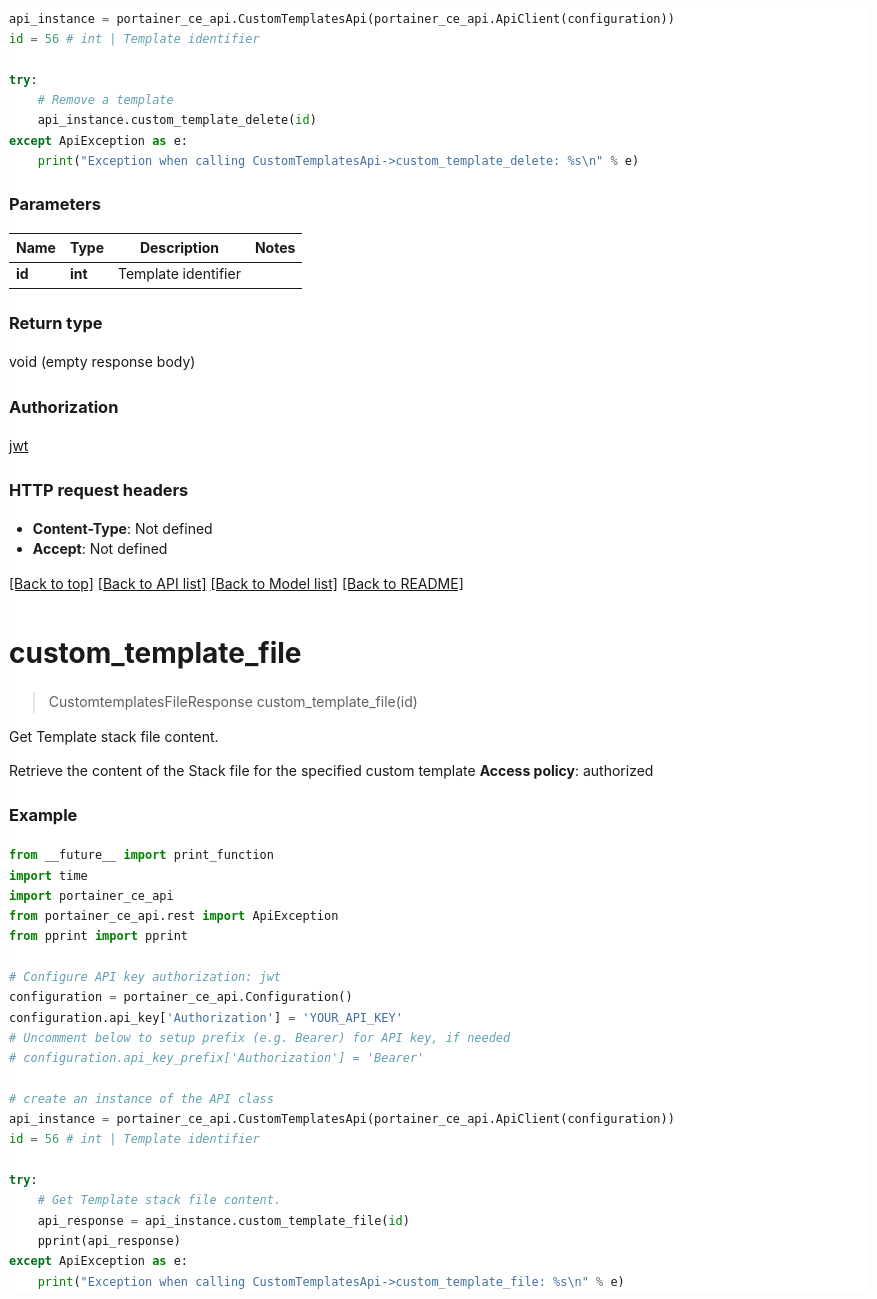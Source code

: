 ```python
api_instance = portainer_ce_api.CustomTemplatesApi(portainer_ce_api.ApiClient(configuration))
id = 56 # int | Template identifier

try:
    # Remove a template
    api_instance.custom_template_delete(id)
except ApiException as e:
    print("Exception when calling CustomTemplatesApi->custom_template_delete: %s\n" % e)
```

### Parameters

Name | Type | Description  | Notes
------------- | ------------- | ------------- | -------------
 **id** | **int**| Template identifier | 

### Return type

void (empty response body)

### Authorization

[jwt](../README.md#jwt)

### HTTP request headers

 - **Content-Type**: Not defined
 - **Accept**: Not defined

[[Back to top]](#) [[Back to API list]](../README.md#documentation-for-api-endpoints) [[Back to Model list]](../README.md#documentation-for-models) [[Back to README]](../README.md)

# **custom_template_file**
> CustomtemplatesFileResponse custom_template_file(id)

Get Template stack file content.

Retrieve the content of the Stack file for the specified custom template **Access policy**: authorized

### Example
```python
from __future__ import print_function
import time
import portainer_ce_api
from portainer_ce_api.rest import ApiException
from pprint import pprint

# Configure API key authorization: jwt
configuration = portainer_ce_api.Configuration()
configuration.api_key['Authorization'] = 'YOUR_API_KEY'
# Uncomment below to setup prefix (e.g. Bearer) for API key, if needed
# configuration.api_key_prefix['Authorization'] = 'Bearer'

# create an instance of the API class
api_instance = portainer_ce_api.CustomTemplatesApi(portainer_ce_api.ApiClient(configuration))
id = 56 # int | Template identifier

try:
    # Get Template stack file content.
    api_response = api_instance.custom_template_file(id)
    pprint(api_response)
except ApiException as e:
    print("Exception when calling CustomTemplatesApi->custom_template_file: %s\n" % e)
```